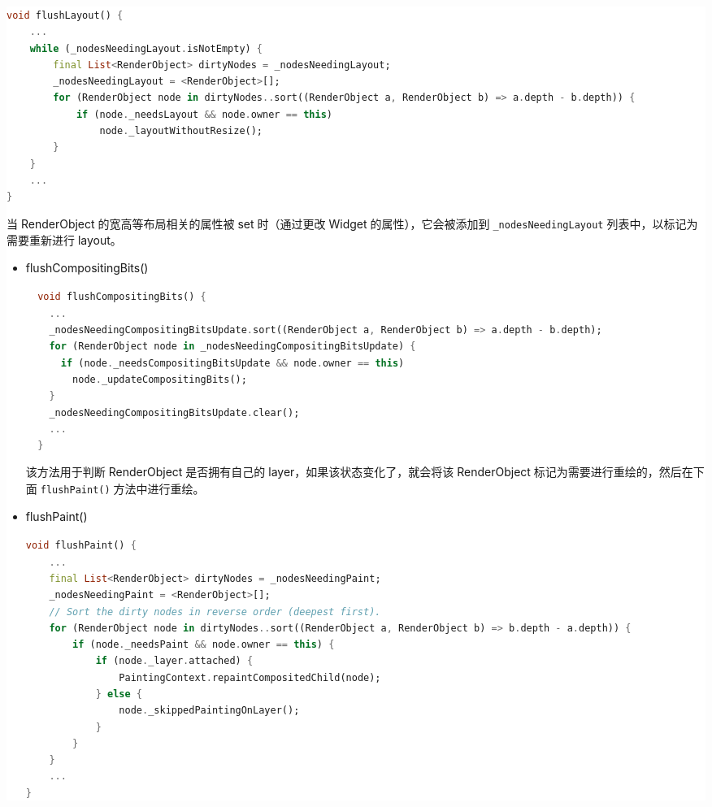   ```dart
  void flushLayout() {
      ...
      while (_nodesNeedingLayout.isNotEmpty) {
          final List<RenderObject> dirtyNodes = _nodesNeedingLayout;
          _nodesNeedingLayout = <RenderObject>[];
          for (RenderObject node in dirtyNodes..sort((RenderObject a, RenderObject b) => a.depth - b.depth)) {
              if (node._needsLayout && node.owner == this)
                  node._layoutWithoutResize();
          }
      }
      ...
  }
  ```

  当 RenderObject 的宽高等布局相关的属性被 set 时（通过更改 Widget 的属性），它会被添加到 `_nodesNeedingLayout` 列表中，以标记为需要重新进行 layout。

- flushCompositingBits()

  ```dart
    void flushCompositingBits() {
      ...
      _nodesNeedingCompositingBitsUpdate.sort((RenderObject a, RenderObject b) => a.depth - b.depth);
      for (RenderObject node in _nodesNeedingCompositingBitsUpdate) {
        if (node._needsCompositingBitsUpdate && node.owner == this)
          node._updateCompositingBits();
      }
      _nodesNeedingCompositingBitsUpdate.clear();
      ...
    }
  ```

  该方法用于判断 RenderObject 是否拥有自己的 layer，如果该状态变化了，就会将该 RenderObject 标记为需要进行重绘的，然后在下面 `flushPaint()` 方法中进行重绘。

- flushPaint()

  ```dart
  void flushPaint() {
      ...
      final List<RenderObject> dirtyNodes = _nodesNeedingPaint;
      _nodesNeedingPaint = <RenderObject>[];
      // Sort the dirty nodes in reverse order (deepest first).
      for (RenderObject node in dirtyNodes..sort((RenderObject a, RenderObject b) => b.depth - a.depth)) {
          if (node._needsPaint && node.owner == this) {
              if (node._layer.attached) {
                  PaintingContext.repaintCompositedChild(node);
              } else {
                  node._skippedPaintingOnLayer();
              }
          }
      }
      ...
  }
  ```
